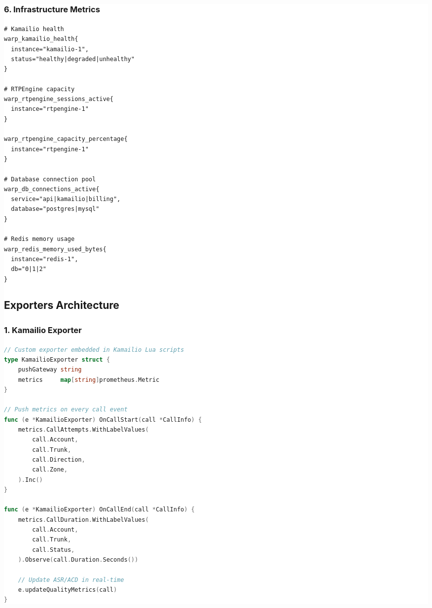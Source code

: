 ```prometheus
```

### 6. Infrastructure Metrics

```prometheus
# Kamailio health
warp_kamailio_health{
  instance="kamailio-1",
  status="healthy|degraded|unhealthy"
}

# RTPEngine capacity
warp_rtpengine_sessions_active{
  instance="rtpengine-1"
}

warp_rtpengine_capacity_percentage{
  instance="rtpengine-1"
}

# Database connection pool
warp_db_connections_active{
  service="api|kamailio|billing",
  database="postgres|mysql"
}

# Redis memory usage
warp_redis_memory_used_bytes{
  instance="redis-1",
  db="0|1|2"
}
```

## Exporters Architecture

### 1. Kamailio Exporter
```go
// Custom exporter embedded in Kamailio Lua scripts
type KamailioExporter struct {
    pushGateway string
    metrics     map[string]prometheus.Metric
}

// Push metrics on every call event
func (e *KamailioExporter) OnCallStart(call *CallInfo) {
    metrics.CallAttempts.WithLabelValues(
        call.Account,
        call.Trunk,
        call.Direction,
        call.Zone,
    ).Inc()
}

func (e *KamailioExporter) OnCallEnd(call *CallInfo) {
    metrics.CallDuration.WithLabelValues(
        call.Account,
        call.Trunk,
        call.Status,
    ).Observe(call.Duration.Seconds())

    // Update ASR/ACD in real-time
    e.updateQualityMetrics(call)
}
```
